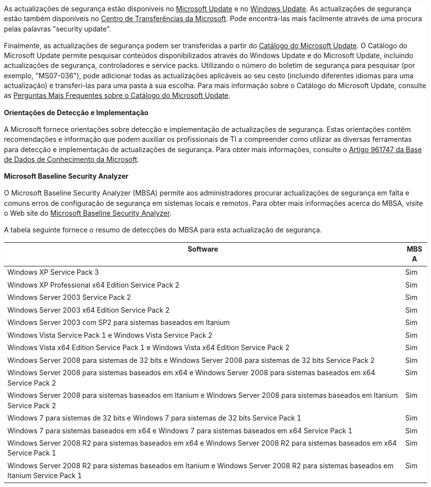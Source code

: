 As actualizações de segurança estão disponíveis no [Microsoft Update](http://go.microsoft.com/fwlink/?linkid=40747) e no [Windows Update](http://go.microsoft.com/fwlink/?linkid=21130). As actualizações de segurança estão também disponíveis no [Centro de Transferências da Microsoft](http://go.microsoft.com/fwlink/?linkid=21129). Pode encontrá-las mais facilmente através de uma procura pelas palavras "security update".

Finalmente, as actualizações de segurança podem ser transferidas a partir do [Catálogo do Microsoft Update](http://go.microsoft.com/fwlink/?linkid=96155). O Catálogo do Microsoft Update permite pesquisar conteúdos disponibilizados através do Windows Update e do Microsoft Update, incluindo actualizações de segurança, controladores e service packs. Utilizando o número do boletim de segurança para pesquisar (por exemplo, "MS07-036"), pode adicionar todas as actualizações aplicáveis ao seu cesto (incluindo diferentes idiomas para uma actualização) e transferi-las para uma pasta à sua escolha. Para mais informação sobre o Catálogo do Microsoft Update, consulte as [Perguntas Mais Frequentes sobre o Catálogo do Microsoft Update](http://go.microsoft.com/fwlink/?linkid=97900).

**Orientações de Detecção e Implementação**

A Microsoft fornece orientações sobre detecção e implementação de actualizações de segurança. Estas orientações contêm recomendações e informação que podem auxiliar os profissionais de TI a compreender como utilizar as diversas ferramentas para detecção e implementação de actualizações de segurança. Para obter mais informações, consulte o [Artigo 961747 da Base de Dados de Conhecimento da Microsoft](http://support.microsoft.com/kb/961747).

**Microsoft Baseline Security Analyzer**

O Microsoft Baseline Security Analyzer (MBSA) permite aos administradores procurar actualizações de segurança em falta e comuns erros de configuração de segurança em sistemas locais e remotos. Para obter mais informações acerca do MBSA, visite o Web site do [Microsoft Baseline Security Analyzer](http://www.microsoft.com/technet/security/tools/mbsahome.mspx).

A tabela seguinte fornece o resumo de detecções do MBSA para esta actualização de segurança.

| Software                                                                                                                           | MBSA |
|------------------------------------------------------------------------------------------------------------------------------------|------|
| Windows XP Service Pack 3                                                                                                          | Sim  |
| Windows XP Professional x64 Edition Service Pack 2                                                                                 | Sim  |
| Windows Server 2003 Service Pack 2                                                                                                 | Sim  |
| Windows Server 2003 x64 Edition Service Pack 2                                                                                     | Sim  |
| Windows Server 2003 com SP2 para sistemas baseados em Itanium                                                                      | Sim  |
| Windows Vista Service Pack 1 e Windows Vista Service Pack 2                                                                        | Sim  |
| Windows Vista x64 Edition Service Pack 1 e Windows Vista x64 Edition Service Pack 2                                                | Sim  |
| Windows Server 2008 para sistemas de 32 bits e Windows Server 2008 para sistemas de 32 bits Service Pack 2                         | Sim  |
| Windows Server 2008 para sistemas baseados em x64 e Windows Server 2008 para sistemas baseados em x64 Service Pack 2               | Sim  |
| Windows Server 2008 para sistemas baseados em Itanium e Windows Server 2008 para sistemas baseados em Itanium Service Pack 2       | Sim  |
| Windows 7 para sistemas de 32 bits e Windows 7 para sistemas de 32 bits Service Pack 1                                             | Sim  |
| Windows 7 para sistemas baseados em x64 e Windows 7 para sistemas baseados em x64 Service Pack 1                                   | Sim  |
| Windows Server 2008 R2 para sistemas baseados em x64 e Windows Server 2008 R2 para sistemas baseados em x64 Service Pack 1         | Sim  |
| Windows Server 2008 R2 para sistemas baseados em Itanium e Windows Server 2008 R2 para sistemas baseados em Itanium Service Pack 1 | Sim  |
